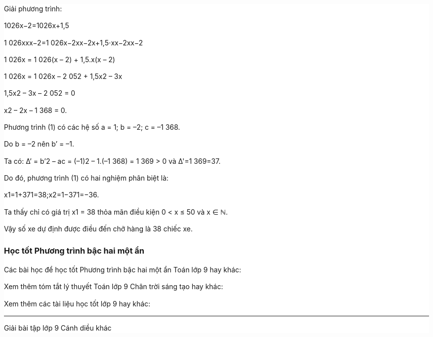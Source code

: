 Giải phương trình:

1026x−2=1026x+1,5

1 026xxx−2=1 026x−2xx−2x+1,5⋅xx−2xx−2

1 026x = 1 026(x – 2) + 1,5.x(x – 2)

1 026x = 1 026x – 2 052 + 1,5x2 – 3x

1,5x2 – 3x – 2 052 = 0

x2 – 2x – 1 368 = 0.

Phương trình (1) có các hệ số a = 1; b = –2; c = –1 368.

Do b = –2 nên b’ = –1.

Ta có: ∆’ = b’2 – ac = (–1)2 – 1.(–1 368) = 1 369 > 0 và Δ'=1 369=37.

Do đó, phương trình (1) có hai nghiệm phân biệt là: 

x1=1+371=38;x2=1−371=−36.

Ta thấy chỉ có giá trị x1 = 38 thỏa mãn điều kiện 0 < x ≤ 50 và x ∈ ℕ.

Vậy số xe dự định được điều đến chở hàng là 38 chiếc xe.

### **Học tốt Phương trình bậc hai một ẩn**

Các bài học để học tốt Phương trình bậc hai một ẩn Toán lớp 9 hay khác:

Xem thêm tóm tắt lý thuyết Toán lớp 9 Chân trời sáng tạo hay khác:

Xem thêm các tài liệu học tốt lớp 9 hay khác:

* * *

Giải bài tập lớp 9 Cánh diều khác
